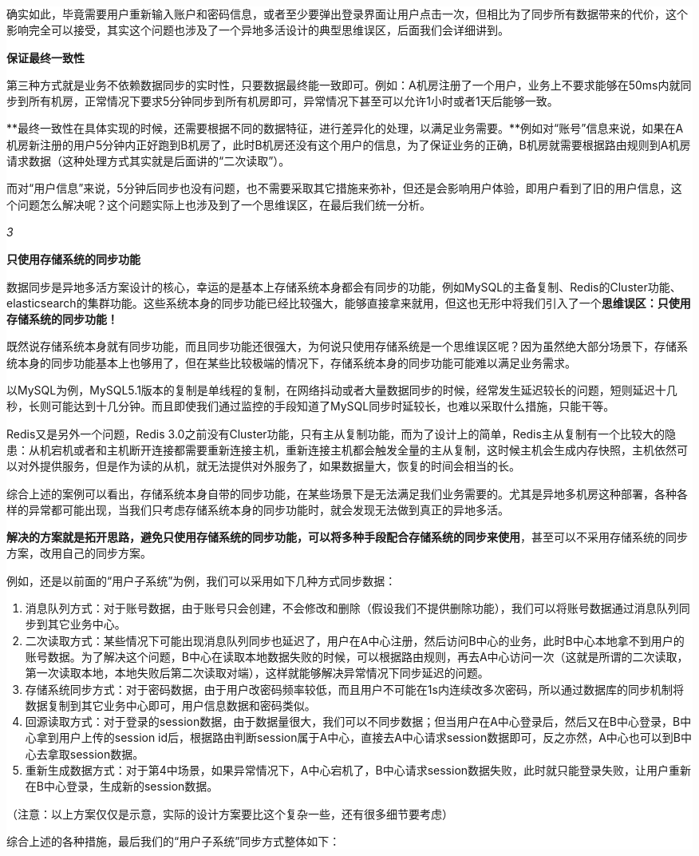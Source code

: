 确实如此，毕竟需要用户重新输入账户和密码信息，或者至少要弹出登录界面让用户点击一次，但相比为了同步所有数据带来的代价，这个影响完全可以接受，其实这个问题也涉及了一个异地多活设计的典型思维误区，后面我们会详细讲到。

**保证最终一致性**

第三种方式就是业务不依赖数据同步的实时性，只要数据最终能一致即可。例如：A机房注册了一个用户，业务上不要求能够在50ms内就同步到所有机房，正常情况下要求5分钟同步到所有机房即可，异常情况下甚至可以允许1小时或者1天后能够一致。

**最终一致性在具体实现的时候，还需要根据不同的数据特征，进行差异化的处理，以满足业务需要。**例如对“账号”信息来说，如果在A机房新注册的用户5分钟内正好跑到B机房了，此时B机房还没有这个用户的信息，为了保证业务的正确，B机房就需要根据路由规则到A机房请求数据（这种处理方式其实就是后面讲的“二次读取”）。

而对“用户信息”来说，5分钟后同步也没有问题，也不需要采取其它措施来弥补，但还是会影响用户体验，即用户看到了旧的用户信息，这个问题怎么解决呢？这个问题实际上也涉及到了一个思维误区，在最后我们统一分析。

*3*

**只使用存储系统的同步功能**

数据同步是异地多活方案设计的核心，幸运的是基本上存储系统本身都会有同步的功能，例如MySQL的主备复制、Redis的Cluster功能、elasticsearch的集群功能。这些系统本身的同步功能已经比较强大，能够直接拿来就用，但这也无形中将我们引入了一个**思维误区：只使用存储系统的同步功能！**

既然说存储系统本身就有同步功能，而且同步功能还很强大，为何说只使用存储系统是一个思维误区呢？因为虽然绝大部分场景下，存储系统本身的同步功能基本上也够用了，但在某些比较极端的情况下，存储系统本身的同步功能可能难以满足业务需求。

以MySQL为例，MySQL5.1版本的复制是单线程的复制，在网络抖动或者大量数据同步的时候，经常发生延迟较长的问题，短则延迟十几秒，长则可能达到十几分钟。而且即使我们通过监控的手段知道了MySQL同步时延较长，也难以采取什么措施，只能干等。

Redis又是另外一个问题，Redis 3.0之前没有Cluster功能，只有主从复制功能，而为了设计上的简单，Redis主从复制有一个比较大的隐患：从机宕机或者和主机断开连接都需要重新连接主机，重新连接主机都会触发全量的主从复制，这时候主机会生成内存快照，主机依然可以对外提供服务，但是作为读的从机，就无法提供对外服务了，如果数据量大，恢复的时间会相当的长。

综合上述的案例可以看出，存储系统本身自带的同步功能，在某些场景下是无法满足我们业务需要的。尤其是异地多机房这种部署，各种各样的异常都可能出现，当我们只考虑存储系统本身的同步功能时，就会发现无法做到真正的异地多活。

**解决的方案就是拓开思路，避免只使用存储系统的同步功能，可以将多种手段配合存储系统的同步来使用**，甚至可以不采用存储系统的同步方案，改用自己的同步方案。

例如，还是以前面的“用户子系统”为例，我们可以采用如下几种方式同步数据：

1. 消息队列方式：对于账号数据，由于账号只会创建，不会修改和删除（假设我们不提供删除功能），我们可以将账号数据通过消息队列同步到其它业务中心。
2. 二次读取方式：某些情况下可能出现消息队列同步也延迟了，用户在A中心注册，然后访问B中心的业务，此时B中心本地拿不到用户的账号数据。为了解决这个问题，B中心在读取本地数据失败的时候，可以根据路由规则，再去A中心访问一次（这就是所谓的二次读取，第一次读取本地，本地失败后第二次读取对端），这样就能够解决异常情况下同步延迟的问题。
3. 存储系统同步方式：对于密码数据，由于用户改密码频率较低，而且用户不可能在1s内连续改多次密码，所以通过数据库的同步机制将数据复制到其它业务中心即可，用户信息数据和密码类似。
4. 回源读取方式：对于登录的session数据，由于数据量很大，我们可以不同步数据；但当用户在A中心登录后，然后又在B中心登录，B中心拿到用户上传的session id后，根据路由判断session属于A中心，直接去A中心请求session数据即可，反之亦然，A中心也可以到B中心去拿取session数据。
5. 重新生成数据方式：对于第4中场景，如果异常情况下，A中心宕机了，B中心请求session数据失败，此时就只能登录失败，让用户重新在B中心登录，生成新的session数据。

（注意：以上方案仅仅是示意，实际的设计方案要比这个复杂一些，还有很多细节要考虑）

综合上述的各种措施，最后我们的“用户子系统”同步方式整体如下：
